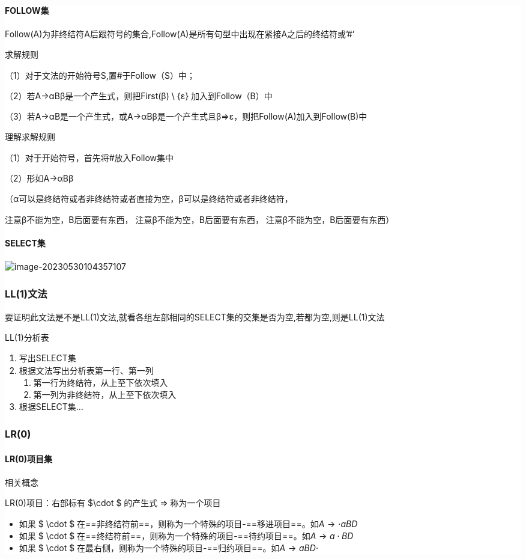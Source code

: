 

#### FOLLOW集

Follow(A)为非终结符A后跟符号的集合,Follow(A)是所有句型中出现在紧接A之后的终结符或’#’

求解规则

（1）对于文法的开始符号S,置#于Follow（S）中；

（2）若A->αBβ是一个产生式，则把First(β) \ {ε} 加入到Follow（B）中

（3）若A->αB是一个产生式，或A->αBβ是一个产生式且β=>ε，则把Follow(A)加入到Follow(B)中

理解求解规则

（1）对于开始符号，首先将#放入Follow集中

（2）形如A->αBβ

（α可以是终结符或者非终结符或者直接为空，β可以是终结符或者非终结符，

注意β不能为空，B后面要有东西，
注意β不能为空，B后面要有东西，
注意β不能为空，B后面要有东西）



#### SELECT集

![image-20230530104357107](F:\Project\Blog\Vuepress\vuepress-blog\blogs\Computer\编译原理\Computer-编译原理\image-20230530104357107.png)



### LL(1)文法

要证明此文法是不是LL(1)文法,就看各组左部相同的SELECT集的交集是否为空,若都为空,则是LL(1)文法



LL(1)分析表

1. 写出SELECT集
2. 根据文法写出分析表第一行、第一列
   1. 第一行为终结符，从上至下依次填入
   2. 第一列为非终结符，从上至下依次填入
3. 根据SELECT集...



### LR(0)



#### LR(0)项目集

相关概念

LR(0)项目：右部标有 $\cdot $ 的产生式 => 称为一个项目

- 如果 $ \cdot $ 在==非终结符前==，则称为一个特殊的项目-==移进项目==。如$A \rightarrow \cdot aBD$
- 如果 $ \cdot $ 在==终结符前==，则称为一个特殊的项目-==待约项目==。如$A \rightarrow a \cdot BD$
- 如果 $ \cdot $ 在最右侧，则称为一个特殊的项目-==归约项目==。如$A \rightarrow aBD \cdot$
